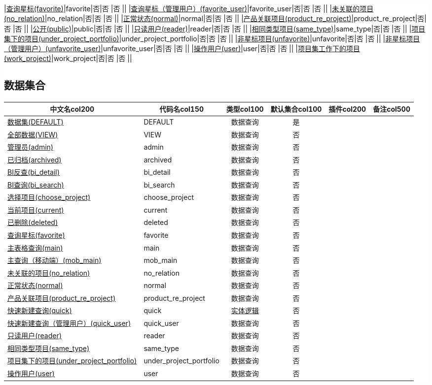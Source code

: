 |[查询星标(favorite)](module/ProjMgmt/project/query/favorite)|favorite|否|否 |否 ||
|[查询星标（管理用户）(favorite_user)](module/ProjMgmt/project/query/favorite_user)|favorite_user|否|否 |否 ||
|[未关联的项目(no_relation)](module/ProjMgmt/project/query/no_relation)|no_relation|否|否 |否 ||
|[正常状态(normal)](module/ProjMgmt/project/query/normal)|normal|否|否 |否 ||
|[产品关联项目(product_re_project)](module/ProjMgmt/project/query/product_re_project)|product_re_project|否|否 |否 ||
|[公开(public)](module/ProjMgmt/project/query/public)|public|否|否 |否 ||
|[只读用户(reader)](module/ProjMgmt/project/query/reader)|reader|否|否 |否 ||
|[相同类型项目(same_type)](module/ProjMgmt/project/query/same_type)|same_type|否|否 |否 ||
|[项目集下的项目(under_project_portfolio)](module/ProjMgmt/project/query/under_project_portfolio)|under_project_portfolio|否|否 |否 ||
|[非星标项目(unfavorite)](module/ProjMgmt/project/query/unfavorite)|unfavorite|否|否 |否 ||
|[非星标项目（管理用户）(unfavorite_user)](module/ProjMgmt/project/query/unfavorite_user)|unfavorite_user|否|否 |否 ||
|[操作用户(user)](module/ProjMgmt/project/query/user)|user|否|否 |否 ||
|[项目集工作下的项目(work_project)](module/ProjMgmt/project/query/work_project)|work_project|否|否 |否 ||

## 数据集合
| 中文名col200  | 代码名col150  | 类型col100 | 默认集合col100 |   插件col200|   备注col500|
| --------  | --------   | :----:   | :----:   | ----- |----- |
|[数据集(DEFAULT)](module/ProjMgmt/project/dataset/Default)|DEFAULT|数据查询|是|||
|[全部数据(VIEW)](module/ProjMgmt/project/dataset/VIEW)|VIEW|数据查询|否|||
|[管理员(admin)](module/ProjMgmt/project/dataset/admin)|admin|数据查询|否|||
|[已归档(archived)](module/ProjMgmt/project/dataset/archived)|archived|数据查询|否|||
|[BI反查(bi_detail)](module/ProjMgmt/project/dataset/bi_detail)|bi_detail|数据查询|否|||
|[BI查询(bi_search)](module/ProjMgmt/project/dataset/bi_search)|bi_search|数据查询|否|||
|[选择项目(choose_project)](module/ProjMgmt/project/dataset/choose_project)|choose_project|数据查询|否|||
|[当前项目(current)](module/ProjMgmt/project/dataset/current)|current|数据查询|否|||
|[已删除(deleted)](module/ProjMgmt/project/dataset/deleted)|deleted|数据查询|否|||
|[查询星标(favorite)](module/ProjMgmt/project/dataset/favorite)|favorite|数据查询|否|||
|[主表格查询(main)](module/ProjMgmt/project/dataset/main)|main|数据查询|否|||
|[主查询（移动端）(mob_main)](module/ProjMgmt/project/dataset/mob_main)|mob_main|数据查询|否|||
|[未关联的项目(no_relation)](module/ProjMgmt/project/dataset/no_relation)|no_relation|数据查询|否|||
|[正常状态(normal)](module/ProjMgmt/project/dataset/normal)|normal|数据查询|否|||
|[产品关联项目(product_re_project)](module/ProjMgmt/project/dataset/product_re_project)|product_re_project|数据查询|否|||
|[快速新建查询(quick)](module/ProjMgmt/project/dataset/quick)|quick|[实体逻辑](module/ProjMgmt/project/logic/quick_create)|否|||
|[快速新建查询（管理用户）(quick_user)](module/ProjMgmt/project/dataset/quick_user)|quick_user|数据查询|否|||
|[只读用户(reader)](module/ProjMgmt/project/dataset/reader)|reader|数据查询|否|||
|[相同类型项目(same_type)](module/ProjMgmt/project/dataset/same_type)|same_type|数据查询|否|||
|[项目集下的项目(under_project_portfolio)](module/ProjMgmt/project/dataset/under_project_portfolio)|under_project_portfolio|数据查询|否|||
|[操作用户(user)](module/ProjMgmt/project/dataset/user)|user|数据查询|否|||